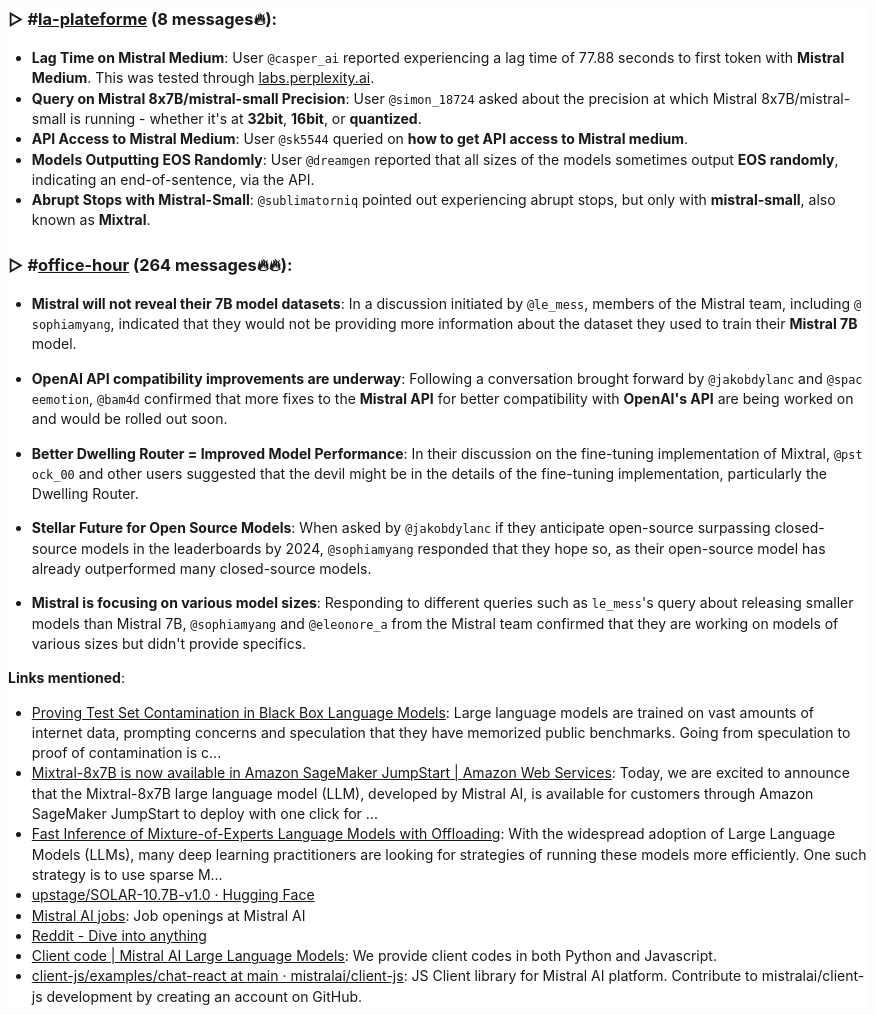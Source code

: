 
### ▷ #[la-plateforme](https://discord.com/channels/1144547040454508606/1184444810279522374/) (8 messages🔥): 
        
- **Lag Time on Mistral Medium**: User `@casper_ai` reported experiencing a lag time of 77.88 seconds to first token with **Mistral Medium**. This was tested through [labs.perplexity.ai](https://labs.perplexity.ai).
- **Query on Mistral 8x7B/mistral-small Precision**: User `@simon_18724` asked about the precision at which Mistral 8x7B/mistral-small is running - whether it's at **32bit**, **16bit**, or **quantized**.
- **API Access to Mistral Medium**: User `@sk5544` queried on **how to get API access to Mistral medium**.
- **Models Outputting EOS Randomly**: User `@dreamgen` reported that all sizes of the models sometimes output **EOS randomly**, indicating an end-of-sentence, via the API.
- **Abrupt Stops with Mistral-Small**: `@sublimatorniq` pointed out experiencing abrupt stops, but only with **mistral-small**, also known as **Mixtral**.


### ▷ #[office-hour](https://discord.com/channels/1144547040454508606/1192781286008422441/) (264 messages🔥🔥): 
        
- **Mistral will not reveal their 7B model datasets**: In a discussion initiated by `@le_mess`, members of the Mistral team, including `@sophiamyang`, indicated that they would not be providing more information about the dataset they used to train their **Mistral 7B** model.
  
- **OpenAI API compatibility improvements are underway**: Following a conversation brought forward by `@jakobdylanc` and `@spaceemotion`, `@bam4d` confirmed that more fixes to the **Mistral API** for better compatibility with **OpenAI's API** are being worked on and would be rolled out soon.

- **Better Dwelling Router = Improved Model Performance**: In their discussion on the fine-tuning implementation of Mixtral, `@pstock_00` and other users suggested that the devil might be in the details of the fine-tuning implementation, particularly the Dwelling Router.

- **Stellar Future for Open Source Models**: When asked by `@jakobdylanc` if they anticipate open-source surpassing closed-source models in the leaderboards by 2024, `@sophiamyang` responded that they hope so, as their open-source model has already outperformed many closed-source models.
  
- **Mistral is focusing on various model sizes**: Responding to different queries such as `le_mess`'s query about releasing smaller models than Mistral 7B, `@sophiamyang` and `@eleonore_a` from the Mistral team confirmed that they are working on models of various sizes but didn't provide specifics.


**Links mentioned**:

- [Proving Test Set Contamination in Black Box Language Models](https://arxiv.org/abs/2310.17623): Large language models are trained on vast amounts of internet data, prompting concerns and speculation that they have memorized public benchmarks. Going from speculation to proof of contamination is c...
- [Mixtral-8x7B is now available in Amazon SageMaker JumpStart | Amazon Web Services](https://aws.amazon.com/blogs/machine-learning/mixtral-8x7b-is-now-available-in-amazon-sagemaker-jumpstart/.): Today, we are excited to announce that the Mixtral-8x7B large language model (LLM), developed by Mistral AI, is available for customers through Amazon SageMaker JumpStart to deploy with one click for ...
- [Fast Inference of Mixture-of-Experts Language Models with Offloading](https://arxiv.org/abs/2312.17238): With the widespread adoption of Large Language Models (LLMs), many deep learning practitioners are looking for strategies of running these models more efficiently. One such strategy is to use sparse M...
- [upstage/SOLAR-10.7B-v1.0 · Hugging Face](https://huggingface.co/upstage/SOLAR-10.7B-v1.0?)
- [Mistral AI jobs](https://jobs.lever.co/mistral): Job openings at Mistral AI
- [Reddit - Dive into anything](https://www.reddit.com/r/LocalLLaMA/comments/18x88qr/sparse_moe_architecture_improvement_idea_variable/)
- [Client code | Mistral AI Large Language Models](https://docs.mistral.ai/platform/client/): We provide client codes in both Python and Javascript.
- [client-js/examples/chat-react at main · mistralai/client-js](https://github.com/mistralai/client-js/tree/main/examples/chat-react): JS Client library for Mistral AI platform. Contribute to mistralai/client-js development by creating an account on GitHub.